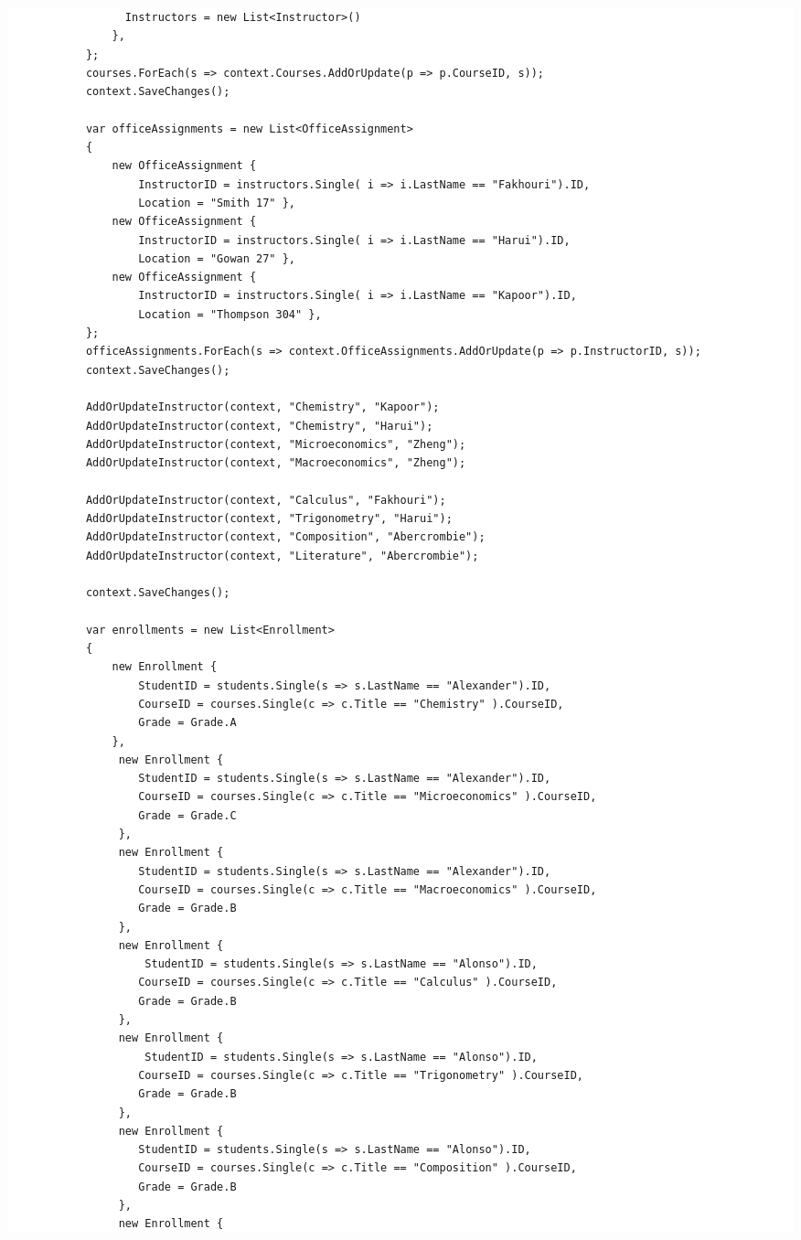                       Instructors = new List<Instructor>() 
                    },
                };
                courses.ForEach(s => context.Courses.AddOrUpdate(p => p.CourseID, s));
                context.SaveChanges();
    
                var officeAssignments = new List<OfficeAssignment>
                {
                    new OfficeAssignment { 
                        InstructorID = instructors.Single( i => i.LastName == "Fakhouri").ID, 
                        Location = "Smith 17" },
                    new OfficeAssignment { 
                        InstructorID = instructors.Single( i => i.LastName == "Harui").ID, 
                        Location = "Gowan 27" },
                    new OfficeAssignment { 
                        InstructorID = instructors.Single( i => i.LastName == "Kapoor").ID, 
                        Location = "Thompson 304" },
                };
                officeAssignments.ForEach(s => context.OfficeAssignments.AddOrUpdate(p => p.InstructorID, s));
                context.SaveChanges();
    
                AddOrUpdateInstructor(context, "Chemistry", "Kapoor");
                AddOrUpdateInstructor(context, "Chemistry", "Harui");
                AddOrUpdateInstructor(context, "Microeconomics", "Zheng");
                AddOrUpdateInstructor(context, "Macroeconomics", "Zheng");
    
                AddOrUpdateInstructor(context, "Calculus", "Fakhouri");
                AddOrUpdateInstructor(context, "Trigonometry", "Harui");
                AddOrUpdateInstructor(context, "Composition", "Abercrombie");
                AddOrUpdateInstructor(context, "Literature", "Abercrombie");
    
                context.SaveChanges();
    
                var enrollments = new List<Enrollment>
                {
                    new Enrollment { 
                        StudentID = students.Single(s => s.LastName == "Alexander").ID, 
                        CourseID = courses.Single(c => c.Title == "Chemistry" ).CourseID, 
                        Grade = Grade.A 
                    },
                     new Enrollment { 
                        StudentID = students.Single(s => s.LastName == "Alexander").ID,
                        CourseID = courses.Single(c => c.Title == "Microeconomics" ).CourseID, 
                        Grade = Grade.C 
                     },                            
                     new Enrollment { 
                        StudentID = students.Single(s => s.LastName == "Alexander").ID,
                        CourseID = courses.Single(c => c.Title == "Macroeconomics" ).CourseID, 
                        Grade = Grade.B
                     },
                     new Enrollment { 
                         StudentID = students.Single(s => s.LastName == "Alonso").ID,
                        CourseID = courses.Single(c => c.Title == "Calculus" ).CourseID, 
                        Grade = Grade.B 
                     },
                     new Enrollment { 
                         StudentID = students.Single(s => s.LastName == "Alonso").ID,
                        CourseID = courses.Single(c => c.Title == "Trigonometry" ).CourseID, 
                        Grade = Grade.B 
                     },
                     new Enrollment {
                        StudentID = students.Single(s => s.LastName == "Alonso").ID,
                        CourseID = courses.Single(c => c.Title == "Composition" ).CourseID, 
                        Grade = Grade.B 
                     },
                     new Enrollment { 